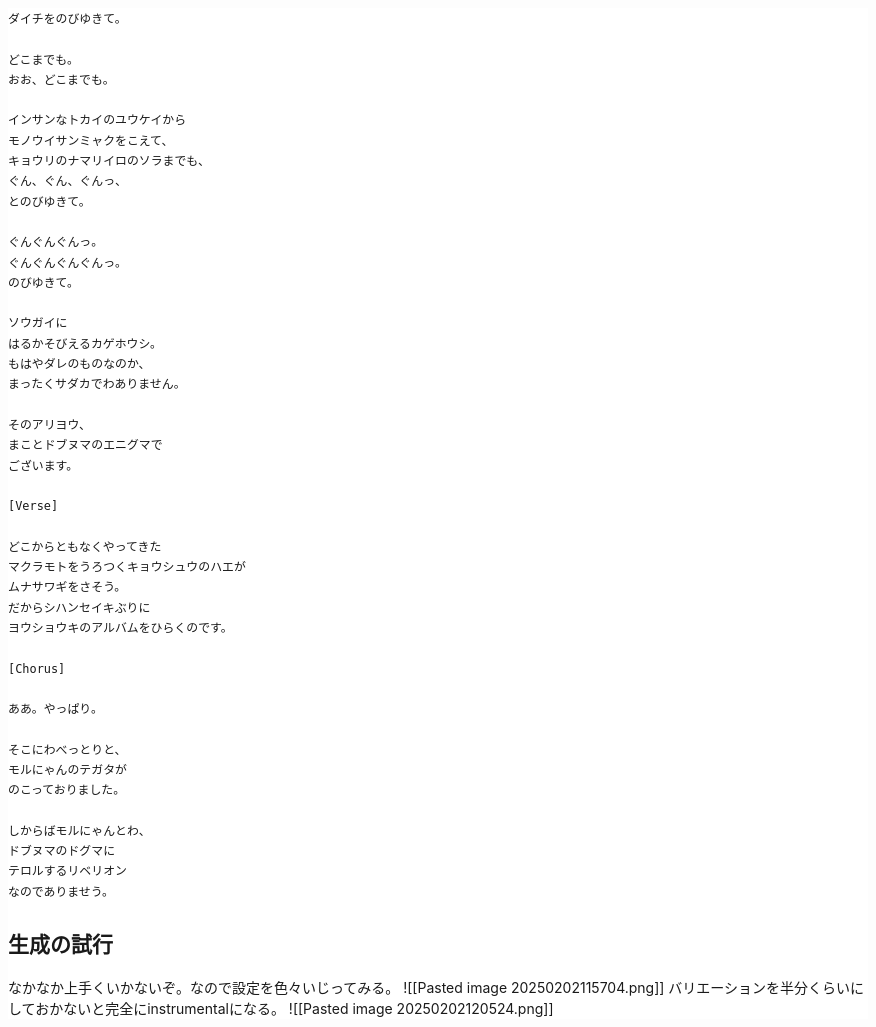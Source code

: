 ```
ダイチをのびゆきて。

どこまでも。
おお、どこまでも。

インサンなトカイのユウケイから
モノウイサンミャクをこえて、
キョウリのナマリイロのソラまでも、
ぐん、ぐん、ぐんっ、
とのびゆきて。

ぐんぐんぐんっ。
ぐんぐんぐんぐんっ。
のびゆきて。

ソウガイに
はるかそびえるカゲホウシ。
もはやダレのものなのか、
まったくサダカでわありません。

そのアリヨウ、
まことドブヌマのエニグマで
ございます。

[Verse]

どこからともなくやってきた
マクラモトをうろつくキョウシュウのハエが
ムナサワギをさそう。
だからシハンセイキぶりに
ヨウショウキのアルバムをひらくのです。

[Chorus]

ああ。やっぱり。

そこにわべっとりと、
モルにゃんのテガタが
のこっておりました。

しからばモルにゃんとわ、
ドブヌマのドグマに
テロルするリベリオン
なのでありませう。
```

## 生成の試行

なかなか上手くいかないぞ。なので設定を色々いじってみる。
![[Pasted image 20250202115704.png]]
バリエーションを半分くらいにしておかないと完全にinstrumentalになる。
![[Pasted image 20250202120524.png]]

